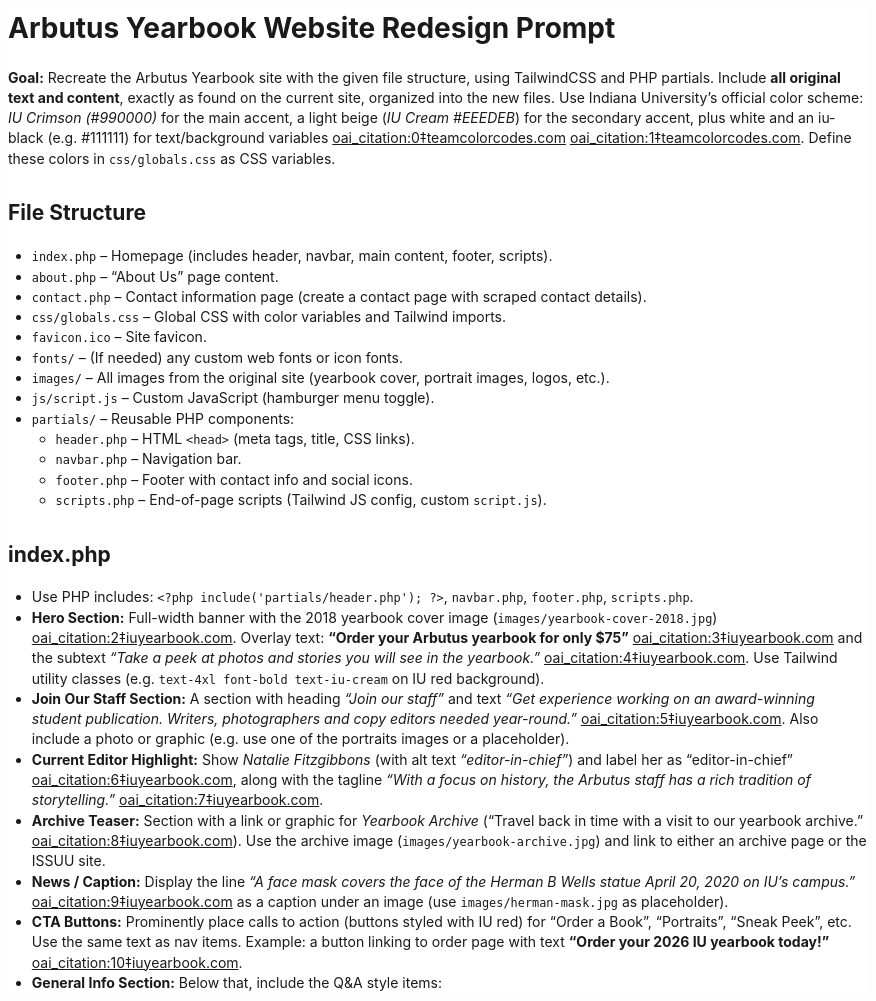 # Arbutus Yearbook Website Redesign Prompt

**Goal:** Recreate the Arbutus Yearbook site with the given file structure, using TailwindCSS and PHP partials. Include **all original text and content**, exactly as found on the current site, organized into the new files. Use Indiana University’s official color scheme: *IU Crimson (#990000)* for the main accent, a light beige (*IU Cream #EEEDEB*) for the secondary accent, plus white and an iu-black (e.g. #111111) for text/background variables [oai_citation:0‡teamcolorcodes.com](https://teamcolorcodes.com/indiana-hoosiers-color-codes/#:~:text=Crimson%20PANTONE%3A%20PMS%20201%20Hex,153%2C%200%2C%200) [oai_citation:1‡teamcolorcodes.com](https://teamcolorcodes.com/indiana-hoosiers-color-codes/#:~:text=Cream%20Hex%20Color%3A%20,0%2C0%2C0%2C0). Define these colors in `css/globals.css` as CSS variables.

## File Structure
- `index.php` – Homepage (includes header, navbar, main content, footer, scripts).
- `about.php` – “About Us” page content.
- `contact.php` – Contact information page (create a contact page with scraped contact details).
- `css/globals.css` – Global CSS with color variables and Tailwind imports.
- `favicon.ico` – Site favicon.
- `fonts/` – (If needed) any custom web fonts or icon fonts.
- `images/` – All images from the original site (yearbook cover, portrait images, logos, etc.).
- `js/script.js` – Custom JavaScript (hamburger menu toggle).
- `partials/` – Reusable PHP components:
  - `header.php` – HTML `<head>` (meta tags, title, CSS links).
  - `navbar.php` – Navigation bar.
  - `footer.php` – Footer with contact info and social icons.
  - `scripts.php` – End-of-page scripts (Tailwind JS config, custom `script.js`).

## index.php
- Use PHP includes: `<?php include('partials/header.php'); ?>`, `navbar.php`, `footer.php`, `scripts.php`.
- **Hero Section:** Full-width banner with the 2018 yearbook cover image (`images/yearbook-cover-2018.jpg`) [oai_citation:2‡iuyearbook.com](https://www.iuyearbook.com/#:~:text=Image%3A%202018%20Yearbook%20Cover%20Order,Portraits%20%20%20Image%3A%20Portraits). Overlay text: **“Order your Arbutus yearbook for only $75”** [oai_citation:3‡iuyearbook.com](https://www.iuyearbook.com/#:~:text=Image%3A%202018%20Yearbook%20Cover%20Order,Portraits%20%20%20Image%3A%20Portraits) and the subtext *“Take a peek at photos and stories you will see in the yearbook.”* [oai_citation:4‡iuyearbook.com](https://www.iuyearbook.com/#:~:text=Take%20a%20peek%20at%20photos,will%20see%20in%20the%20yearbook). Use Tailwind utility classes (e.g. `text-4xl font-bold text-iu-cream` on IU red background).
- **Join Our Staff Section:** A section with heading *“Join our staff”* and text *“Get experience working on an award-winning student publication. Writers, photographers and copy editors needed year-round.”* [oai_citation:5‡iuyearbook.com](https://www.iuyearbook.com/#:~:text=Get%20experience%20working%20on%20an,round). Also include a photo or graphic (e.g. use one of the portraits images or a placeholder).
- **Current Editor Highlight:** Show *Natalie Fitzgibbons* (with alt text *“editor-in-chief”*) and label her as “editor-in-chief” [oai_citation:6‡iuyearbook.com](https://www.iuyearbook.com/#:~:text=Natalie%20Fitzgibbons), along with the tagline *“With a focus on history, the Arbutus staff has a rich tradition of storytelling.”* [oai_citation:7‡iuyearbook.com](https://www.iuyearbook.com/#:~:text=Natalie%20Fitzgibbons).
- **Archive Teaser:** Section with a link or graphic for *Yearbook Archive* (“Travel back in time with a visit to our yearbook archive.” [oai_citation:8‡iuyearbook.com](https://www.iuyearbook.com/#:~:text=Travel%20back%20in%20time%20with,visit%20to%20our%20yearbook%20archive)). Use the archive image (`images/yearbook-archive.jpg`) and link to either an archive page or the ISSUU site.
- **News / Caption:** Display the line *“A face mask covers the face of the Herman B Wells statue April 20, 2020 on IU’s campus.”* [oai_citation:9‡iuyearbook.com](https://www.iuyearbook.com/#:~:text=A%20face%20mask%20covers%20the,20%2C%202020%20on%20IU%E2%80%99s%20campus) as a caption under an image (use `images/herman-mask.jpg` as placeholder).
- **CTA Buttons:** Prominently place calls to action (buttons styled with IU red) for “Order a Book”, “Portraits”, “Sneak Peek”, etc. Use the same text as nav items. Example: a button linking to order page with text **“Order your 2026 IU yearbook today!”** [oai_citation:10‡iuyearbook.com](https://www.iuyearbook.com/#:~:text=Order%20a%20yearbook).
- **General Info Section:** Below that, include the Q&A style items: